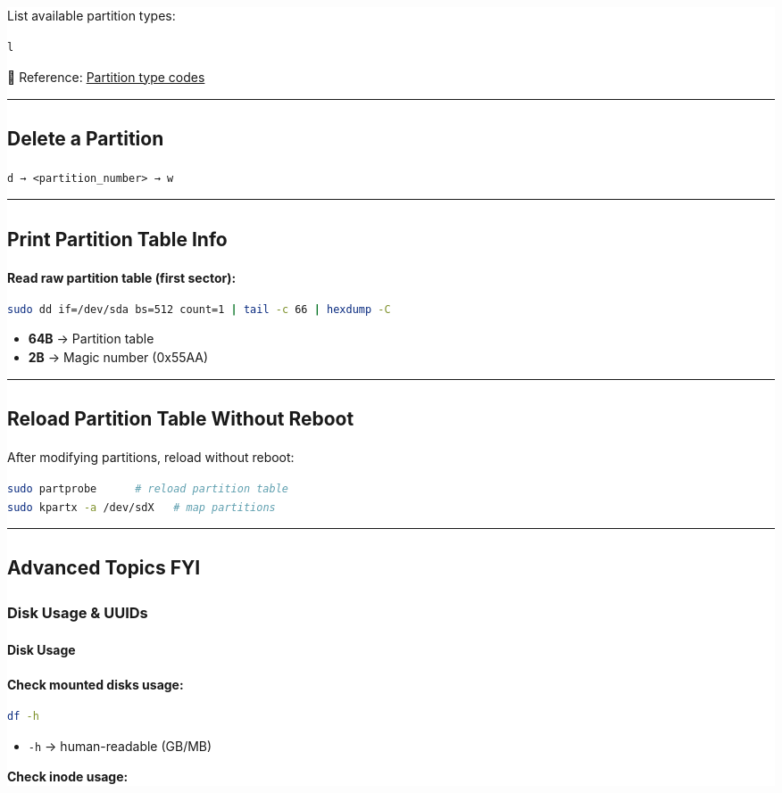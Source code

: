 List available partition types:

```
l
```

📖 Reference: [Partition type codes](https://en.wikipedia.org/wiki/Partition_type)

---

## Delete a Partition

```
d → <partition_number> → w
```

---

## Print Partition Table Info

**Read raw partition table (first sector):**

```bash
sudo dd if=/dev/sda bs=512 count=1 | tail -c 66 | hexdump -C
```

- **64B** → Partition table  
- **2B** → Magic number (0x55AA)  

---

## Reload Partition Table Without Reboot

After modifying partitions, reload without reboot:

```bash
sudo partprobe      # reload partition table
sudo kpartx -a /dev/sdX   # map partitions
```

---

## Advanced Topics FYI

### Disk Usage & UUIDs

#### Disk Usage

**Check mounted disks usage:**

```bash
df -h
```

- `-h` → human-readable (GB/MB)

**Check inode usage:**
